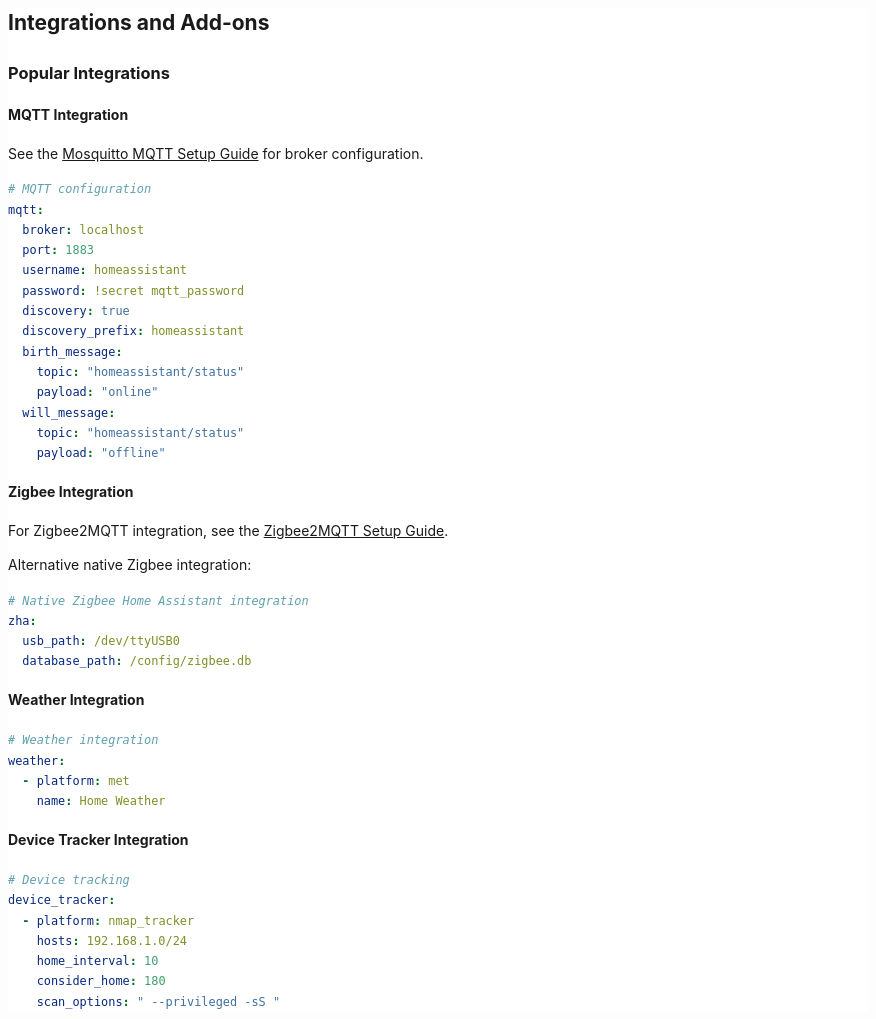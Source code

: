 ## Integrations and Add-ons

### Popular Integrations

#### MQTT Integration

See the [Mosquitto MQTT Setup Guide](../mosquitto/index.md) for broker configuration.

```yaml
# MQTT configuration
mqtt:
  broker: localhost
  port: 1883
  username: homeassistant
  password: !secret mqtt_password
  discovery: true
  discovery_prefix: homeassistant
  birth_message:
    topic: "homeassistant/status"
    payload: "online"
  will_message:
    topic: "homeassistant/status"
    payload: "offline"
```

#### Zigbee Integration

For Zigbee2MQTT integration, see the [Zigbee2MQTT Setup Guide](../zigbee2mqtt/index.md).

Alternative native Zigbee integration:

```yaml
# Native Zigbee Home Assistant integration
zha:
  usb_path: /dev/ttyUSB0
  database_path: /config/zigbee.db
```

#### Weather Integration

```yaml
# Weather integration
weather:
  - platform: met
    name: Home Weather
```

#### Device Tracker Integration

```yaml
# Device tracking
device_tracker:
  - platform: nmap_tracker
    hosts: 192.168.1.0/24
    home_interval: 10
    consider_home: 180
    scan_options: " --privileged -sS "
```
